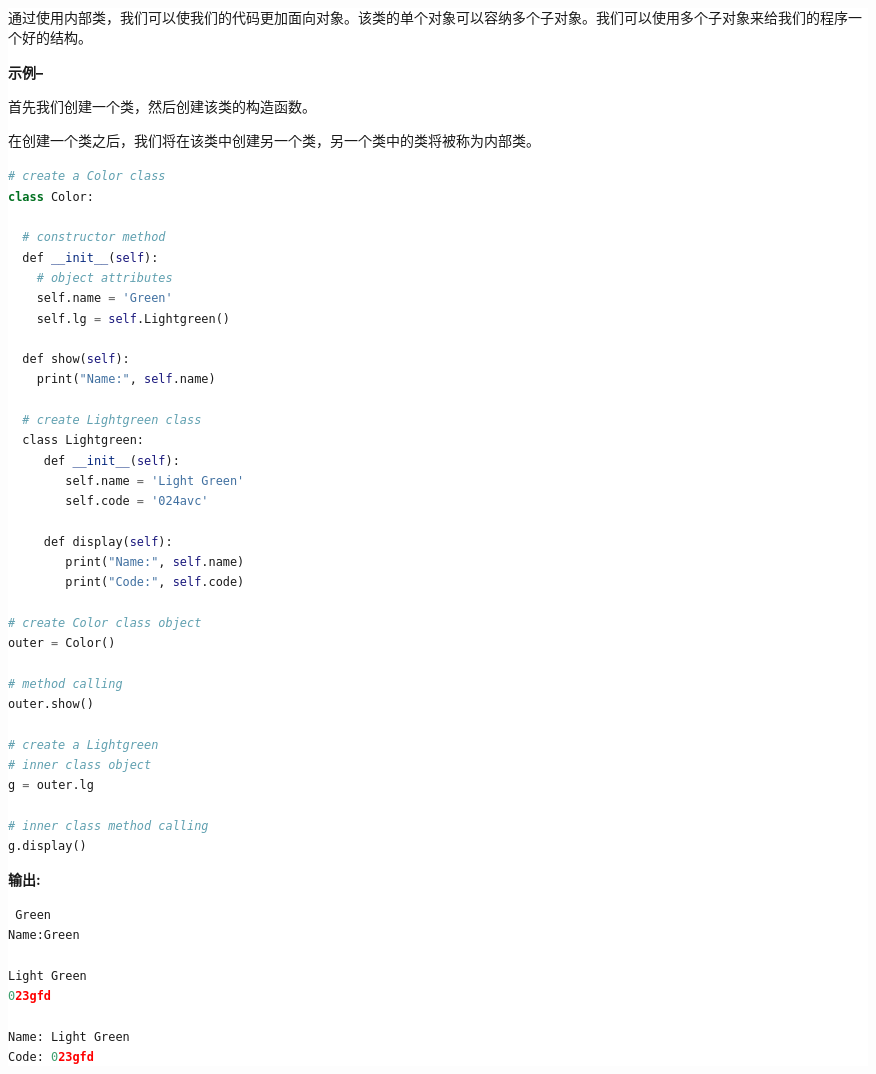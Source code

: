 通过使用内部类，我们可以使我们的代码更加面向对象。该类的单个对象可以容纳多个子对象。我们可以使用多个子对象来给我们的程序一个好的结构。

**示例–**

首先我们创建一个类，然后创建该类的构造函数。

在创建一个类之后，我们将在该类中创建另一个类，另一个类中的类将被称为内部类。

```py
# create a Color class
class Color:

  # constructor method
  def __init__(self):
    # object attributes
    self.name = 'Green'
    self.lg = self.Lightgreen()

  def show(self):
    print("Name:", self.name)

  # create Lightgreen class
  class Lightgreen:
     def __init__(self):
        self.name = 'Light Green'
        self.code = '024avc'

     def display(self):
        print("Name:", self.name)
        print("Code:", self.code)

# create Color class object
outer = Color()

# method calling
outer.show()

# create a Lightgreen 
# inner class object
g = outer.lg

# inner class method calling
g.display()
```

**输出:**

```py
 Green
Name:Green

Light Green
023gfd

Name: Light Green
Code: 023gfd
```
